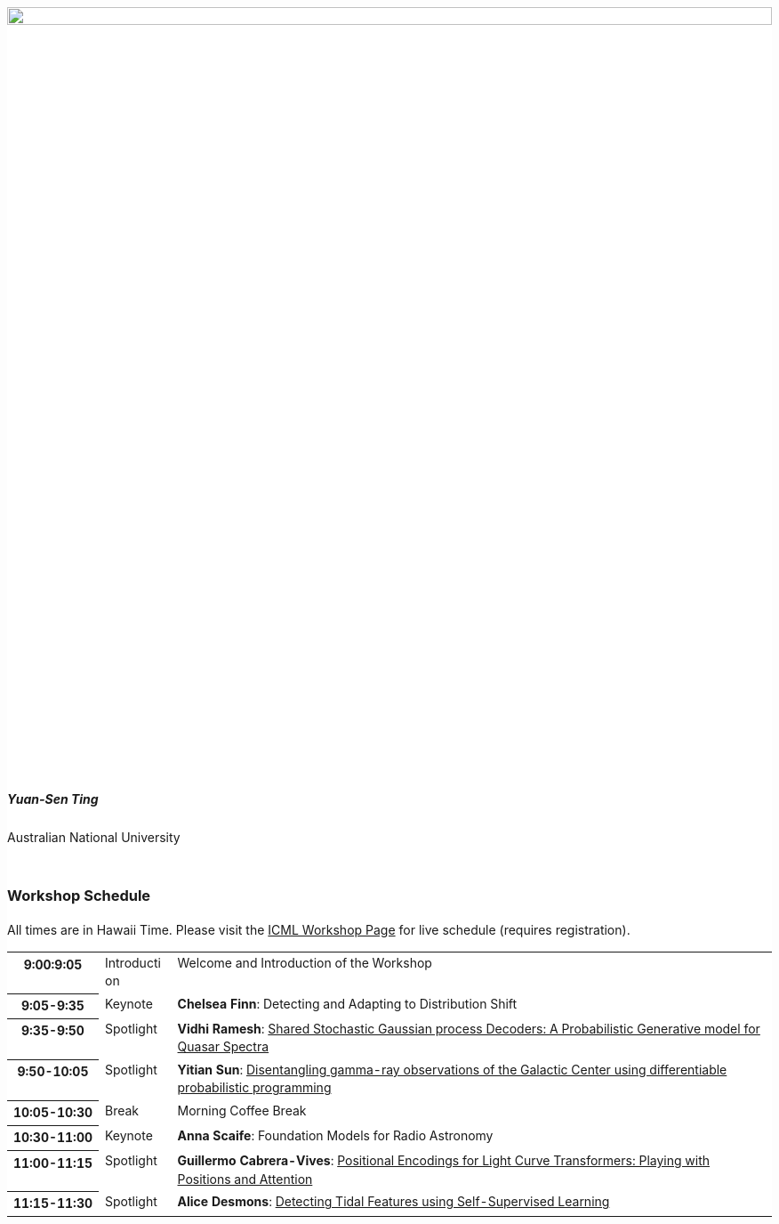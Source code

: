   <div class="col center-block text-center">
  </div>
  <div class="col center-block text-center">
    <img style="width:100%; object-fit:cover; aspect-ratio: 1/1;" src="/icml2023/assets/YSTing_61.jpg"/>
    <br>
    <h5>Yuan-Sen Ting</h5>Australian National University
  </div>
  <div class="col center-block text-center">
  </div>
</div>
</div>

<br>

### Workshop Schedule

All times are in Hawaii Time. Please visit the <a href="https://icml.cc/virtual/2023/workshop/21497">ICML Workshop Page</a> for live schedule (requires registration).

<table class="table table-striped">
  <tbody>      
    <tr>
      <th scope="row"><nobr>9:00:9:05</nobr> </th>
      <td>Introduction</td>
      <td>Welcome and Introduction of the Workshop</td>
    </tr>
    <tr>
      <th scope="row"><nobr>9:05-9:35</nobr> </th>
      <td>Keynote</td>
      <td><b>Chelsea Finn</b>: Detecting and Adapting to Distribution Shift</td>
    </tr>     
    <tr>
      <th scope="row"><nobr>9:35-9:50</nobr> </th>
      <td>Spotlight</td>
      <td><b>Vidhi Ramesh</b>: <a href='/icml2023/assets/81.pdf'>Shared Stochastic Gaussian process Decoders: A Probabilistic Generative model for Quasar Spectra</a></td>
    </tr> 
    <tr>
      <th scope="row"><nobr>9:50-10:05</nobr> </th>
      <td>Spotlight</td>
      <td><b>Yitian Sun</b>: <a href='/icml2023/assets/52.pdf'>Disentangling gamma-ray observations of the Galactic Center using differentiable probabilistic programming</a> </td>
    </tr>
    <tr>
      <th scope="row"><nobr>10:05-10:30</nobr> </th>
      <td>Break</td>
      <td>Morning Coffee Break</td>
    </tr>
    <tr>
      <th scope="row"><nobr>10:30-11:00</nobr> </th>
      <td>Keynote</td>
      <td><b>Anna Scaife</b>: Foundation Models for Radio Astronomy</td>
    </tr>
    <tr>
      <th scope="row"><nobr>11:00-11:15</nobr> </th>
      <td>Spotlight</td>
      <td><b>Guillermo Cabrera-Vives</b>: <a href='/icml2023/assets/55.pdf'>Positional Encodings for Light Curve Transformers: Playing with Positions and Attention</a> </td>
    </tr>
    <tr>
      <th scope="row"><nobr>11:15-11:30</nobr> </th>
      <td>Spotlight</td>
      <td><b>Alice Desmons</b>: <a href='/icml2023/assets/32.pdf'>Detecting Tidal Features using Self-Supervised Learning</a></td>